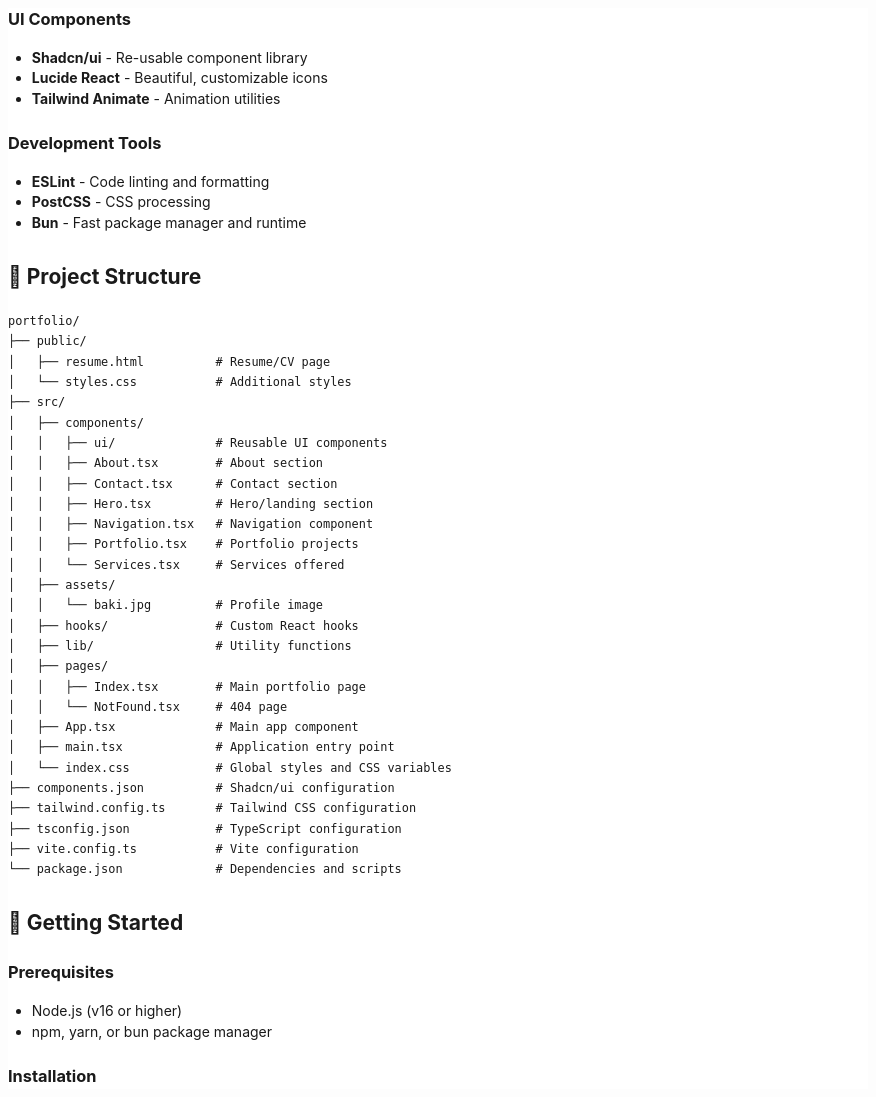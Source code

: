 ### UI Components
- **Shadcn/ui** - Re-usable component library
- **Lucide React** - Beautiful, customizable icons
- **Tailwind Animate** - Animation utilities

### Development Tools
- **ESLint** - Code linting and formatting
- **PostCSS** - CSS processing
- **Bun** - Fast package manager and runtime

## 📁 Project Structure

```
portfolio/
├── public/
│   ├── resume.html          # Resume/CV page
│   └── styles.css           # Additional styles
├── src/
│   ├── components/
│   │   ├── ui/              # Reusable UI components
│   │   ├── About.tsx        # About section
│   │   ├── Contact.tsx      # Contact section
│   │   ├── Hero.tsx         # Hero/landing section
│   │   ├── Navigation.tsx   # Navigation component
│   │   ├── Portfolio.tsx    # Portfolio projects
│   │   └── Services.tsx     # Services offered
│   ├── assets/
│   │   └── baki.jpg         # Profile image
│   ├── hooks/               # Custom React hooks
│   ├── lib/                 # Utility functions
│   ├── pages/
│   │   ├── Index.tsx        # Main portfolio page
│   │   └── NotFound.tsx     # 404 page
│   ├── App.tsx              # Main app component
│   ├── main.tsx             # Application entry point
│   └── index.css            # Global styles and CSS variables
├── components.json          # Shadcn/ui configuration
├── tailwind.config.ts       # Tailwind CSS configuration
├── tsconfig.json            # TypeScript configuration
├── vite.config.ts           # Vite configuration
└── package.json             # Dependencies and scripts
```

## 🚀 Getting Started

### Prerequisites
- Node.js (v16 or higher)
- npm, yarn, or bun package manager

### Installation
